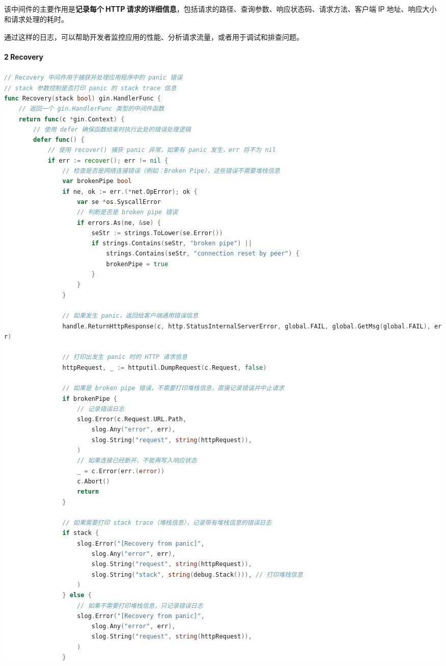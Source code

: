 该中间件的主要作用是**记录每个 HTTP 请求的详细信息**，包括请求的路径、查询参数、响应状态码、请求方法、客户端 IP 地址、响应大小和请求处理的耗时。

通过这样的日志，可以帮助开发者监控应用的性能、分析请求流量，或者用于调试和排查问题。



#### 2 Recovery

```go
// Recovery 中间件用于捕获并处理应用程序中的 panic 错误
// stack 参数控制是否打印 panic 的 stack trace 信息
func Recovery(stack bool) gin.HandlerFunc {
	// 返回一个 gin.HandlerFunc 类型的中间件函数
	return func(c *gin.Context) {
		// 使用 defer 确保函数结束时执行此处的错误处理逻辑
		defer func() {
			// 使用 recover() 捕获 panic 异常，如果有 panic 发生，err 将不为 nil
			if err := recover(); err != nil {
				// 检查是否是网络连接错误（例如：Broken Pipe），这些错误不需要堆栈信息
				var brokenPipe bool
				if ne, ok := err.(*net.OpError); ok {
					var se *os.SyscallError
					// 判断是否是 broken pipe 错误
					if errors.As(ne, &se) {
						seStr := strings.ToLower(se.Error())
						if strings.Contains(seStr, "broken pipe") ||
							strings.Contains(seStr, "connection reset by peer") {
							brokenPipe = true
						}
					}
				}

				// 如果发生 panic，返回给客户端通用错误信息
				handle.ReturnHttpResponse(c, http.StatusInternalServerError, global.FAIL, global.GetMsg(global.FAIL), err)

				// 打印出发生 panic 时的 HTTP 请求信息
				httpRequest, _ := httputil.DumpRequest(c.Request, false)

				// 如果是 broken pipe 错误，不需要打印堆栈信息，直接记录错误并中止请求
				if brokenPipe {
					// 记录错误日志
					slog.Error(c.Request.URL.Path,
						slog.Any("error", err),
						slog.String("request", string(httpRequest)),
					)
					// 如果连接已经断开，不能再写入响应状态
					_ = c.Error(err.(error))
					c.Abort()
					return
				}

				// 如果需要打印 stack trace（堆栈信息），记录带有堆栈信息的错误日志
				if stack {
					slog.Error("[Recovery from panic]",
						slog.Any("error", err),
						slog.String("request", string(httpRequest)),
						slog.String("stack", string(debug.Stack())), // 打印堆栈信息
					)
				} else {
					// 如果不需要打印堆栈信息，只记录错误日志
					slog.Error("[Recovery from panic]",
						slog.Any("error", err),
						slog.String("request", string(httpRequest)),
					)
				}
```